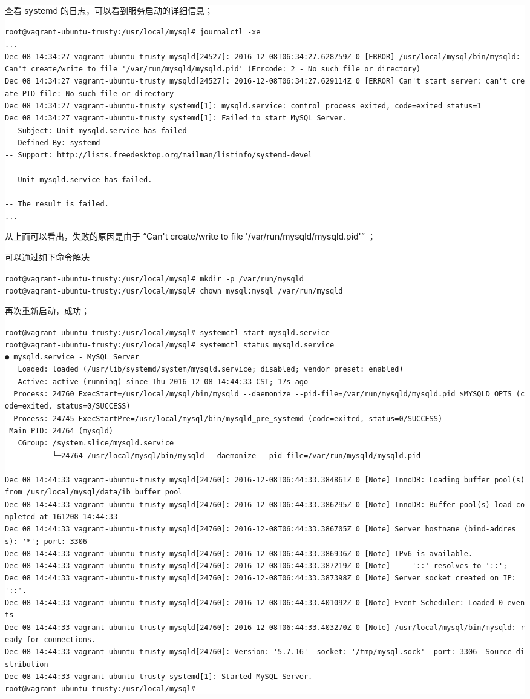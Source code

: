查看 systemd 的日志，可以看到服务启动的详细信息；

```shell
root@vagrant-ubuntu-trusty:/usr/local/mysql# journalctl -xe
...
Dec 08 14:34:27 vagrant-ubuntu-trusty mysqld[24527]: 2016-12-08T06:34:27.628759Z 0 [ERROR] /usr/local/mysql/bin/mysqld: Can't create/write to file '/var/run/mysqld/mysqld.pid' (Errcode: 2 - No such file or directory)
Dec 08 14:34:27 vagrant-ubuntu-trusty mysqld[24527]: 2016-12-08T06:34:27.629114Z 0 [ERROR] Can't start server: can't create PID file: No such file or directory
Dec 08 14:34:27 vagrant-ubuntu-trusty systemd[1]: mysqld.service: control process exited, code=exited status=1
Dec 08 14:34:27 vagrant-ubuntu-trusty systemd[1]: Failed to start MySQL Server.
-- Subject: Unit mysqld.service has failed
-- Defined-By: systemd
-- Support: http://lists.freedesktop.org/mailman/listinfo/systemd-devel
--
-- Unit mysqld.service has failed.
--
-- The result is failed.
...
```

从上面可以看出，失败的原因是由于 “Can't create/write to file '/var/run/mysqld/mysqld.pid'” ；

可以通过如下命令解决
```shell
root@vagrant-ubuntu-trusty:/usr/local/mysql# mkdir -p /var/run/mysqld
root@vagrant-ubuntu-trusty:/usr/local/mysql# chown mysql:mysql /var/run/mysqld
```

再次重新启动，成功；

```shell
root@vagrant-ubuntu-trusty:/usr/local/mysql# systemctl start mysqld.service
root@vagrant-ubuntu-trusty:/usr/local/mysql# systemctl status mysqld.service
● mysqld.service - MySQL Server
   Loaded: loaded (/usr/lib/systemd/system/mysqld.service; disabled; vendor preset: enabled)
   Active: active (running) since Thu 2016-12-08 14:44:33 CST; 17s ago
  Process: 24760 ExecStart=/usr/local/mysql/bin/mysqld --daemonize --pid-file=/var/run/mysqld/mysqld.pid $MYSQLD_OPTS (code=exited, status=0/SUCCESS)
  Process: 24745 ExecStartPre=/usr/local/mysql/bin/mysqld_pre_systemd (code=exited, status=0/SUCCESS)
 Main PID: 24764 (mysqld)
   CGroup: /system.slice/mysqld.service
           └─24764 /usr/local/mysql/bin/mysqld --daemonize --pid-file=/var/run/mysqld/mysqld.pid

Dec 08 14:44:33 vagrant-ubuntu-trusty mysqld[24760]: 2016-12-08T06:44:33.384861Z 0 [Note] InnoDB: Loading buffer pool(s) from /usr/local/mysql/data/ib_buffer_pool
Dec 08 14:44:33 vagrant-ubuntu-trusty mysqld[24760]: 2016-12-08T06:44:33.386295Z 0 [Note] InnoDB: Buffer pool(s) load completed at 161208 14:44:33
Dec 08 14:44:33 vagrant-ubuntu-trusty mysqld[24760]: 2016-12-08T06:44:33.386705Z 0 [Note] Server hostname (bind-address): '*'; port: 3306
Dec 08 14:44:33 vagrant-ubuntu-trusty mysqld[24760]: 2016-12-08T06:44:33.386936Z 0 [Note] IPv6 is available.
Dec 08 14:44:33 vagrant-ubuntu-trusty mysqld[24760]: 2016-12-08T06:44:33.387219Z 0 [Note]   - '::' resolves to '::';
Dec 08 14:44:33 vagrant-ubuntu-trusty mysqld[24760]: 2016-12-08T06:44:33.387398Z 0 [Note] Server socket created on IP: '::'.
Dec 08 14:44:33 vagrant-ubuntu-trusty mysqld[24760]: 2016-12-08T06:44:33.401092Z 0 [Note] Event Scheduler: Loaded 0 events
Dec 08 14:44:33 vagrant-ubuntu-trusty mysqld[24760]: 2016-12-08T06:44:33.403270Z 0 [Note] /usr/local/mysql/bin/mysqld: ready for connections.
Dec 08 14:44:33 vagrant-ubuntu-trusty mysqld[24760]: Version: '5.7.16'  socket: '/tmp/mysql.sock'  port: 3306  Source distribution
Dec 08 14:44:33 vagrant-ubuntu-trusty systemd[1]: Started MySQL Server.
root@vagrant-ubuntu-trusty:/usr/local/mysql#
```
